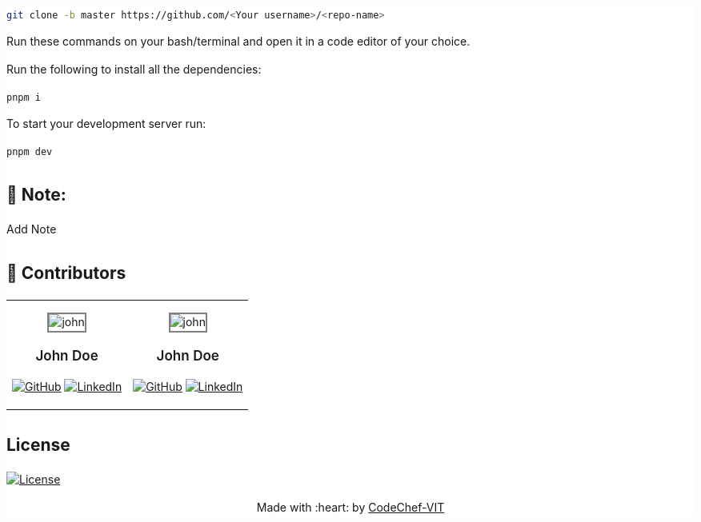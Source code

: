 ```bash
git clone -b master https://github.com/<Your username>/<repo-name>
```

Run these commands on your bash/terminal and open it in a code editor of your choice.

Run the following to install all the dependencies:

```bash
pnpm i
```

To start your development server run:

```bash
pnpm dev
```

## 📝 Note:

Add Note

## 🚀 Contributors

<table>
<tr align="center">
	<td>
	<p align="center">
		<img src = "copy-github-avatar-url" width="200" height="200" alt="john" style="border: 2px solid grey; width: 170px; height: 170px">
	</p>
	<p style="font-size:17px; font-weight:600;">John Doe</p>
	<p align="center">
		<a href = "https://github.com/john-doe"><img src = "http://www.iconninja.com/files/241/825/211/round-collaboration-social-github-code-circle-network-icon.svg" width="36" height = "36" alt="GitHub"/></a>
		<a href = "https://www.linkedin.com/in/john-doe/">
			<img src = "http://www.iconninja.com/files/863/607/751/network-linkedin-social-connection-circular-circle-media-icon.svg" width="36" height="36" alt="LinkedIn"/>
		</a>
	</p>
  </td>
	<td>
	<p align="center">
		<img src = "copy-github-avatar-url" width="200" height="200" alt="john" style="border: 2px solid grey; width: 170px; height: 170px">
	</p>
	<p style="font-size:17px; font-weight:600;">John Doe</p>
	<p align="center">
		<a href = "https://github.com/john-doe"><img src = "http://www.iconninja.com/files/241/825/211/round-collaboration-social-github-code-circle-network-icon.svg" width="36" height = "36" alt="GitHub"/></a>
		<a href = "https://www.linkedin.com/in/john-doe/">
			<img src = "http://www.iconninja.com/files/863/607/751/network-linkedin-social-connection-circular-circle-media-icon.svg" width="36" height="36" alt="LinkedIn"/>
		</a>
	</p>
  </td>

</tr>
</table>

## License

[![License](http://img.shields.io/:license-mit-blue.svg?style=flat-square)](http://badges.mit-license.org)

<p align="center">
	Made with :heart: by <a href="https://www.codechefvit.com" target="_blank">CodeChef-VIT</a>
</p>
